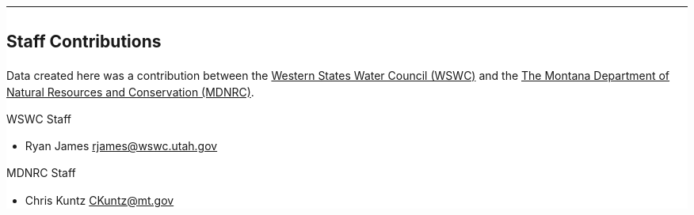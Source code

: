 

***
## Staff Contributions
Data created here was a contribution between the [Western States Water Council (WSWC)](http://wade.westernstateswater.org/) and the [The Montana Department of Natural Resources and Conservation (MDNRC)](http://dnrc.mt.gov/).

WSWC Staff
- Ryan James <rjames@wswc.utah.gov>

MDNRC Staff
- Chris Kuntz <CKuntz@mt.gov>
